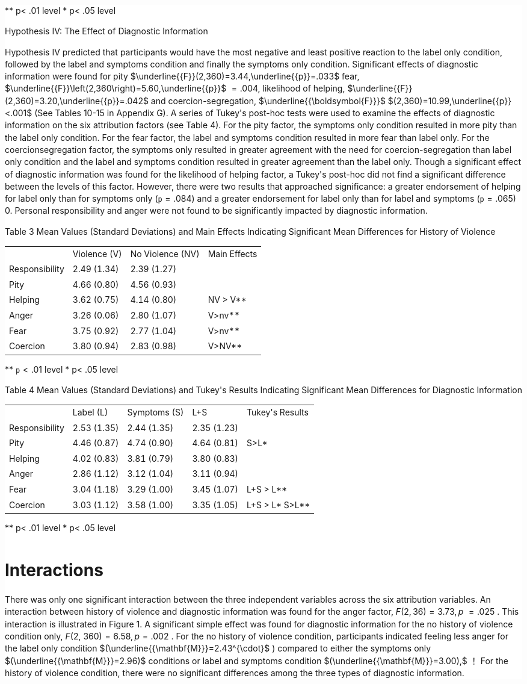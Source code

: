 \*\* p< .01 level \* p< .05 level  

Hypothesis IV: The Effect of Diagnostic Information  

Hypothesis IV predicted that participants would have the most negative and least positive reaction to the label only condition, followed by the label and symptoms condition and finally the symptoms only condition. Significant effects of diagnostic information were found for pity $\underline{{F}}(2,360)=3.44,\underline{{p}}=.033$ fear, $\underline{{F}}\left(2,360\right)=5.60,\underline{{p}}$ $=.004,$ likelihood of helping, $\underline{{F}}(2,360)=3.20,\underline{{p}}=.042$ and coercion-segregation, $\underline{{\boldsymbol{F}}}$ $(2,360)=10.99,\underline{{p}}<.001$ (See Tables 10-15 in Appendix G). A series of Tukey's post-hoc tests were used to examine the effects of diagnostic information on the six attribution factors (see Table 4). For the pity factor, the symptoms only condition resulted in more pity than the label only condition. For the fear factor, the label and symptoms condition resulted in more fear than label only. For the coercionsegregation factor, the symptoms only resulted in greater agreement with the need for coercion-segregation than label only condition and the label and symptoms condition resulted in greater agreement than the label only. Though a significant effect of diagnostic information was found for the likelihood of helping factor, a Tukey's post-hoc did not find a significant difference between the levels of this factor. However, there were two results that approached significance: a greater endorsement of helping for label only than for symptoms only $(\mathtt{p}=.084)$ and a greater endorsement for label only than for label and symptoms $(\mathtt{p}=.065)$ 0. Personal responsibility and anger were not found to be significantly impacted by diagnostic information.  

Table 3 Mean Values (Standard Deviations) and Main Effects Indicating Significant Mean Differences for History of Violence   


<html><body><table><tr><td></td><td>Violence (V)</td><td>No Violence (NV)</td><td>Main Effects</td></tr><tr><td>Responsibility</td><td>2.49 (1.34)</td><td>2.39 (1.27)</td><td></td></tr><tr><td>Pity</td><td>4.66 (0.80)</td><td>4.56 (0.93)</td><td></td></tr><tr><td>Helping</td><td>3.62 (0.75)</td><td>4.14 (0.80)</td><td>NV > V**</td></tr><tr><td>Anger</td><td>3.26 (0.06)</td><td>2.80 (1.07)</td><td>V>nv**</td></tr><tr><td>Fear</td><td>3.75 (0.92)</td><td>2.77 (1.04)</td><td>V>nv**</td></tr><tr><td>Coercion</td><td>3.80 (0.94)</td><td>2.83 (0.98)</td><td>V>NV**</td></tr></table></body></html>

\*\* $\mathtt{p}<.01$ level \* p< .05 level  

Table 4 Mean Values (Standard Deviations) and Tukey's Results Indicating Significant Mean Differences for Diagnostic Information   


<html><body><table><tr><td></td><td>Label (L)</td><td>Symptoms (S)</td><td>L+S</td><td>Tukey's Results</td></tr><tr><td>Responsibility</td><td>2.53 (1.35)</td><td>2.44 (1.35)</td><td>2.35 (1.23)</td><td></td></tr><tr><td>Pity</td><td>4.46 (0.87)</td><td>4.74 (0.90)</td><td>4.64 (0.81)</td><td>S>L*</td></tr><tr><td>Helping</td><td>4.02 (0.83)</td><td>3.81 (0.79)</td><td>3.80 (0.83)</td><td></td></tr><tr><td>Anger</td><td>2.86 (1.12)</td><td>3.12 (1.04)</td><td>3.11 (0.94)</td><td></td></tr><tr><td>Fear</td><td>3.04 (1.18)</td><td>3.29 (1.00)</td><td>3.45 (1.07)</td><td>L+S > L**</td></tr><tr><td>Coercion</td><td>3.03 (1.12)</td><td>3.58 (1.00)</td><td>3.35 (1.05)</td><td>L+S > L* S>L**</td></tr></table></body></html>

\*\* p< .01 level \* p< .05 level  

# Interactions  

There was only one significant interaction between the three independent variables across the six attribution variables. An interaction between history of violence and diagnostic information was found for the anger factor, $F\left(2,36\right)=3.73,p$ $=.025$ . This interaction is illustrated in Figure 1. A significant simple effect was found for diagnostic information for the no history of violence condition only, $F(2,$ $360)=6.58,p=.002$ . For the no history of violence condition, participants indicated feeling less anger for the label only condition $(\underline{{\mathbf{M}}}=2.43^{\cdot}$ ) compared to either the symptoms only $(\underline{{\mathbf{M}}}=2.96)$ conditions or label and symptoms condition $(\underline{{\mathbf{M}}}=3.00),$ ！ For the history of violence condition, there were no significant differences among the three types of diagnostic information.  
